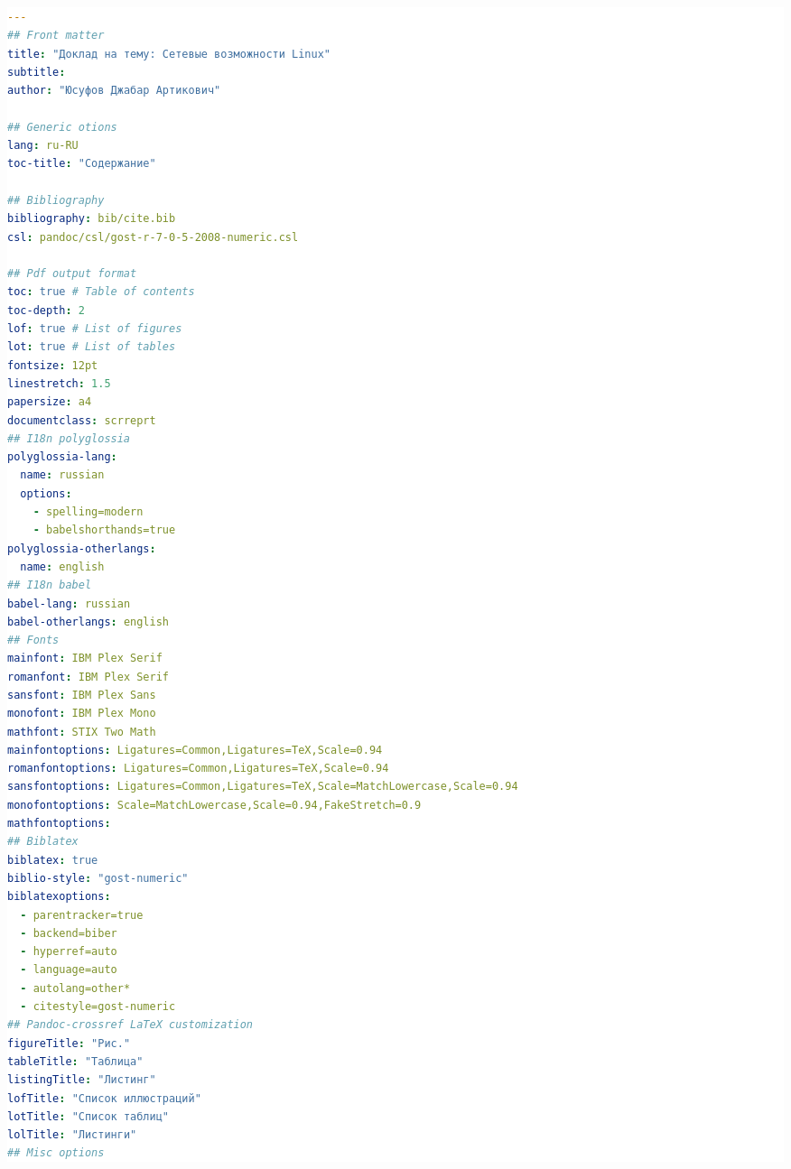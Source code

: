 ```yaml
---
## Front matter
title: "Доклад на тему: Сетевые возможности Linux"
subtitle: 
author: "Юсуфов Джабар Артикович"

## Generic otions
lang: ru-RU
toc-title: "Содержание"

## Bibliography
bibliography: bib/cite.bib
csl: pandoc/csl/gost-r-7-0-5-2008-numeric.csl

## Pdf output format
toc: true # Table of contents
toc-depth: 2
lof: true # List of figures
lot: true # List of tables
fontsize: 12pt
linestretch: 1.5
papersize: a4
documentclass: scrreprt
## I18n polyglossia
polyglossia-lang:
  name: russian
  options:
	- spelling=modern
	- babelshorthands=true
polyglossia-otherlangs:
  name: english
## I18n babel
babel-lang: russian
babel-otherlangs: english
## Fonts
mainfont: IBM Plex Serif
romanfont: IBM Plex Serif
sansfont: IBM Plex Sans
monofont: IBM Plex Mono
mathfont: STIX Two Math
mainfontoptions: Ligatures=Common,Ligatures=TeX,Scale=0.94
romanfontoptions: Ligatures=Common,Ligatures=TeX,Scale=0.94
sansfontoptions: Ligatures=Common,Ligatures=TeX,Scale=MatchLowercase,Scale=0.94
monofontoptions: Scale=MatchLowercase,Scale=0.94,FakeStretch=0.9
mathfontoptions:
## Biblatex
biblatex: true
biblio-style: "gost-numeric"
biblatexoptions:
  - parentracker=true
  - backend=biber
  - hyperref=auto
  - language=auto
  - autolang=other*
  - citestyle=gost-numeric
## Pandoc-crossref LaTeX customization
figureTitle: "Рис."
tableTitle: "Таблица"
listingTitle: "Листинг"
lofTitle: "Список иллюстраций"
lotTitle: "Список таблиц"
lolTitle: "Листинги"
## Misc options
```